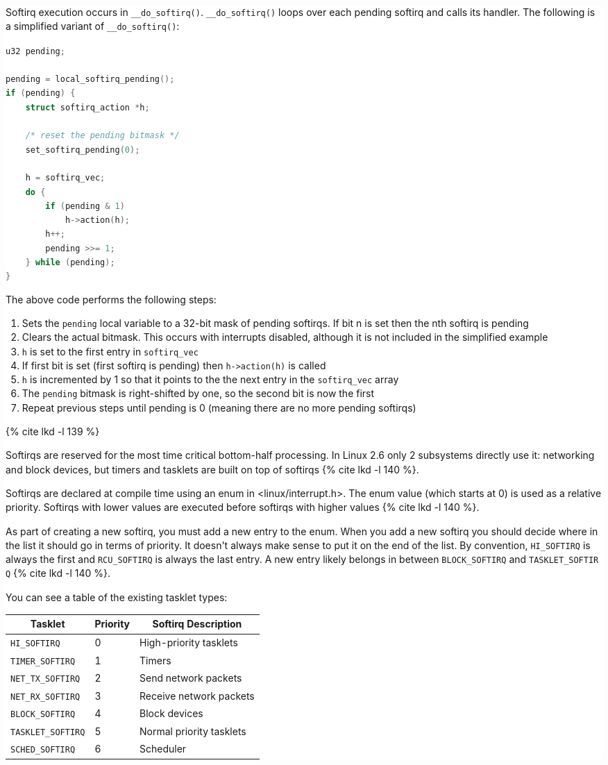 Softirq execution occurs in `__do_softirq()`. `__do_softirq()` loops over each pending softirq and calls its handler. The following is a simplified variant of `__do_softirq()`:

```c
u32 pending;

pending = local_softirq_pending();
if (pending) {
    struct softirq_action *h;

    /* reset the pending bitmask */
    set_softirq_pending(0);

    h = softirq_vec;
    do {
        if (pending & 1)
            h->action(h);
        h++;
        pending >>= 1;
    } while (pending);
}
```

The above code performs the following steps:

1. Sets the `pending` local variable to a 32-bit mask of pending softirqs. If bit n is set then the nth softirq is pending
2. Clears the actual bitmask. This occurs with interrupts disabled, although it is not included in the simplified example
3. `h` is set to the first entry in `softirq_vec`
4. If first bit is set (first softirq is pending) then `h->action(h)` is called
5. `h` is incremented by 1 so that it points to the the next entry in the `softirq_vec` array
6. The `pending` bitmask is right-shifted by one, so the second bit is now the first
7. Repeat previous steps until pending is 0 (meaning there are no more pending softirqs)

{% cite lkd -l 139 %}

Softirqs are reserved for the most time critical bottom-half processing. In Linux 2.6 only 2 subsystems directly use it: networking and block devices, but timers and tasklets are built on top of softirqs {% cite lkd -l 140 %}.

Softirqs are declared at compile time using an enum in \<linux/interrupt.h>\. The enum value (which starts at 0) is used as a relative priority. Softirqs with lower values are executed before softirqs with higher values {% cite lkd -l 140 %}.

As part of creating a new softirq, you must add a new entry to the enum. When you add a new softirq you should decide where in the list it should go in terms of priority. It doesn't always make sense to put it on the end of the list. By convention, `HI_SOFTIRQ` is always the first and `RCU_SOFTIRQ` is always the last entry. A new entry likely belongs in between `BLOCK_SOFTIRQ` and `TASKLET_SOFTIRQ` {% cite lkd -l 140 %}.

You can see a table of the existing tasklet types:

| Tasklet           | Priority | Softirq Description      |
| ----------------- | -------- | ------------------------ |
| `HI_SOFTIRQ`      | 0        | High-priority tasklets   |
| `TIMER_SOFTIRQ`   | 1        | Timers                   |
| `NET_TX_SOFTIRQ`  | 2        | Send network packets     |
| `NET_RX_SOFTIRQ`  | 3        | Receive network packets  |
| `BLOCK_SOFTIRQ`   | 4        | Block devices            |
| `TASKLET_SOFTIRQ` | 5        | Normal priority tasklets |
| `SCHED_SOFTIRQ`   | 6        | Scheduler                |